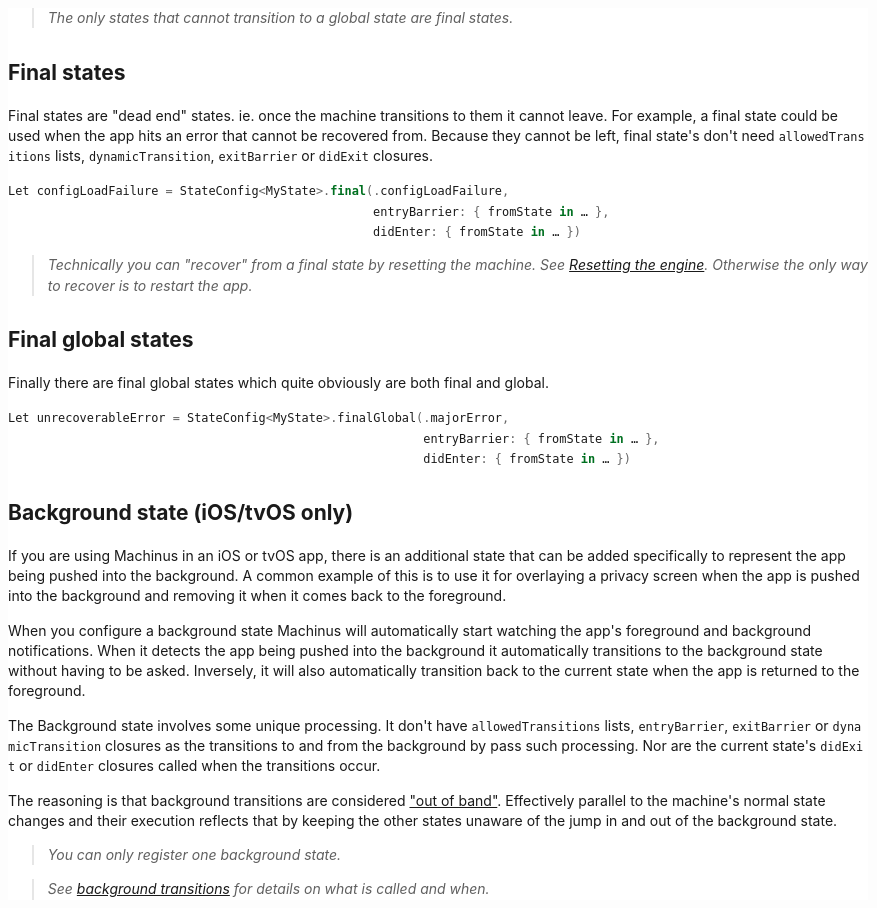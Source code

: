> *The only states that cannot transition to a global state are final states.*

## Final states

Final states are "dead end" states. ie. once the machine transitions to them it cannot leave. For example, a final state could be used when the app hits an error that cannot be recovered from. Because they cannot be left, final state's don't need `allowedTransitions` lists, `dynamicTransition`, `exitBarrier` or `didExit` closures.

```swift
Let configLoadFailure = StateConfig<MyState>.final(.configLoadFailure,
                                                   entryBarrier: { fromState in … },
                                                   didEnter: { fromState in … })
```

> *Technically you can "recover" from a final state by resetting the machine. See [Resetting the engine](#resetting-the-engine). Otherwise the only way to recover is to restart the app.*

## Final global states

Finally there are final global states which quite obviously are  both final and global.

```swift
Let unrecoverableError = StateConfig<MyState>.finalGlobal(.majorError,
                                                          entryBarrier: { fromState in … },
                                                          didEnter: { fromState in … })
```

## Background state (iOS/tvOS only)

If you are using Machinus in an iOS or tvOS app, there is an additional state that can be added specifically to represent the app being pushed into the background. A common example of this is to use it for overlaying a privacy screen when the app is pushed into the background and removing it when it comes back to the foreground.

When you configure a background state Machinus will automatically start watching the app's foreground and background notifications. When it detects the app being pushed into the background it automatically transitions to the background state without having to be asked. Inversely, it will also automatically transition back to the current state when the app is returned to the foreground. 

The Background state involves some unique processing. It don't have `allowedTransitions` lists, `entryBarrier`, `exitBarrier` or `dynamicTransition` closures as the transitions to and from the background by pass such processing. Nor are the current state's `didExit` or `didEnter` closures called when the transitions occur. 

The reasoning is that background transitions are considered ["out of band"](https://en.wikipedia.org/wiki/Out-of-band_data). Effectively parallel to the machine's normal state changes and their execution reflects that by keeping the other states unaware of the jump in and out of the background state. 

> *You can only register one background state.*

> *See [background transitions](#background-transitions-ios-tvos) for details on what is called and when.*
